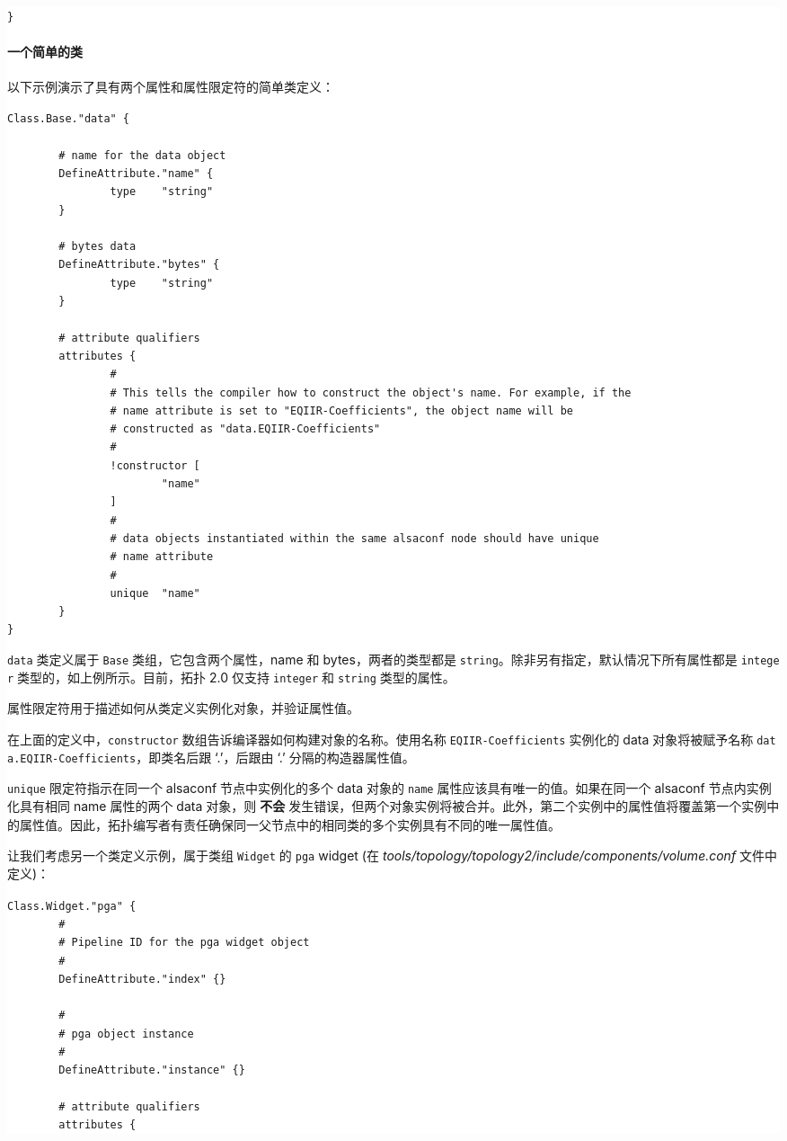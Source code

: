 ```
}
```

#### 一个简单的类

以下示例演示了具有两个属性和属性限定符的简单类定义：
```
Class.Base."data" {

        # name for the data object
        DefineAttribute."name" {
                type    "string"
        }

        # bytes data
        DefineAttribute."bytes" {
                type    "string"
        }

        # attribute qualifiers
        attributes {
                #
                # This tells the compiler how to construct the object's name. For example, if the
                # name attribute is set to "EQIIR-Coefficients", the object name will be
                # constructed as "data.EQIIR-Coefficients"
                #
                !constructor [
                        "name"
                ]
                #
                # data objects instantiated within the same alsaconf node should have unique
                # name attribute
                #
                unique  "name"
        }
}
```

`data` 类定义属于 `Base` 类组，它包含两个属性，name 和 bytes，两者的类型都是 `string`。除非另有指定，默认情况下所有属性都是 `integer` 类型的，如上例所示。目前，拓扑 2.0 仅支持 `integer` 和 `string` 类型的属性。

属性限定符用于描述如何从类定义实例化对象，并验证属性值。

在上面的定义中，`constructor` 数组告诉编译器如何构建对象的名称。使用名称 `EQIIR-Coefficients` 实例化的 data 对象将被赋予名称 `data.EQIIR-Coefficients`，即类名后跟 ‘.’，后跟由 ‘.’ 分隔的构造器属性值。

`unique` 限定符指示在同一个 alsaconf 节点中实例化的多个 data 对象的 `name` 属性应该具有唯一的值。如果在同一个 alsaconf 节点内实例化具有相同 name 属性的两个 data 对象，则 **不会** 发生错误，但两个对象实例将被合并。此外，第二个实例中的属性值将覆盖第一个实例中的属性值。因此，拓扑编写者有责任确保同一父节点中的相同类的多个实例具有不同的唯一属性值。

让我们考虑另一个类定义示例，属于类组 `Widget` 的 `pga` widget (在 *tools/topology/topology2/include/components/volume.conf* 文件中定义)：
```
Class.Widget."pga" {
        #
        # Pipeline ID for the pga widget object
        #
        DefineAttribute."index" {}

        #
        # pga object instance
        #
        DefineAttribute."instance" {}

        # attribute qualifiers
        attributes {
```